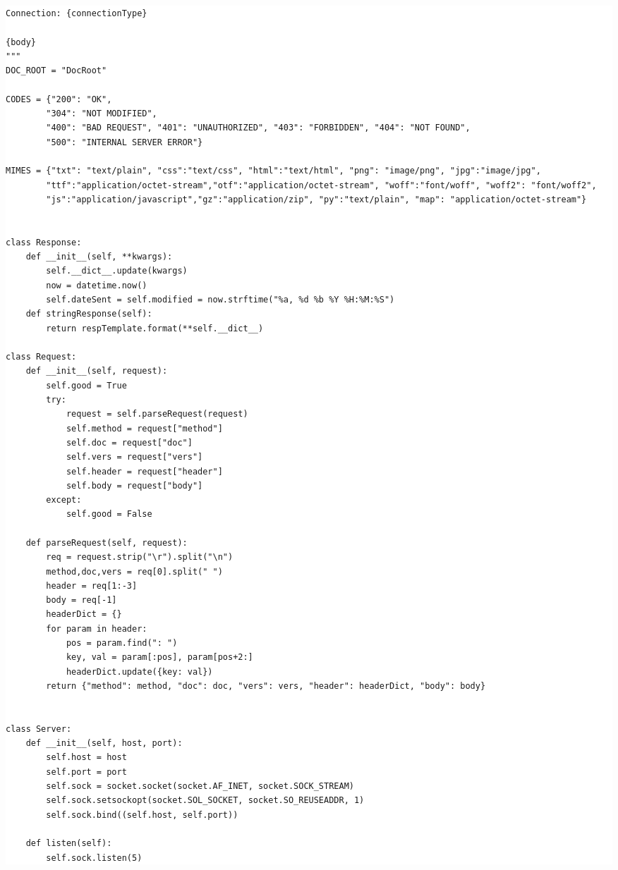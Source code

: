 ```
Connection: {connectionType}
 
{body}
"""
DOC_ROOT = "DocRoot"
 
CODES = {"200": "OK", 
        "304": "NOT MODIFIED",
        "400": "BAD REQUEST", "401": "UNAUTHORIZED", "403": "FORBIDDEN", "404": "NOT FOUND", 
        "500": "INTERNAL SERVER ERROR"}
 
MIMES = {"txt": "text/plain", "css":"text/css", "html":"text/html", "png": "image/png", "jpg":"image/jpg", 
        "ttf":"application/octet-stream","otf":"application/octet-stream", "woff":"font/woff", "woff2": "font/woff2", 
        "js":"application/javascript","gz":"application/zip", "py":"text/plain", "map": "application/octet-stream"}
 
 
class Response:
    def __init__(self, **kwargs):
        self.__dict__.update(kwargs)
        now = datetime.now()
        self.dateSent = self.modified = now.strftime("%a, %d %b %Y %H:%M:%S")
    def stringResponse(self):
        return respTemplate.format(**self.__dict__)
 
class Request:
    def __init__(self, request):
        self.good = True
        try:
            request = self.parseRequest(request)
            self.method = request["method"]
            self.doc = request["doc"]
            self.vers = request["vers"]
            self.header = request["header"]
            self.body = request["body"]
        except:
            self.good = False
 
    def parseRequest(self, request):        
        req = request.strip("\r").split("\n")
        method,doc,vers = req[0].split(" ")
        header = req[1:-3]
        body = req[-1]
        headerDict = {}
        for param in header:
            pos = param.find(": ")
            key, val = param[:pos], param[pos+2:]
            headerDict.update({key: val})
        return {"method": method, "doc": doc, "vers": vers, "header": headerDict, "body": body}
 
 
class Server:
    def __init__(self, host, port):    
        self.host = host
        self.port = port
        self.sock = socket.socket(socket.AF_INET, socket.SOCK_STREAM)
        self.sock.setsockopt(socket.SOL_SOCKET, socket.SO_REUSEADDR, 1)
        self.sock.bind((self.host, self.port))
 
    def listen(self):
        self.sock.listen(5)
```